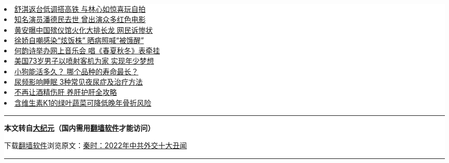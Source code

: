 <li><a href="https://github.com/19920513/djy/blob/master/gb/22/12/27/n13893064.md#1">舒淇返台低调搭高铁 与林心如惊喜玩自拍</a></li>
<li><a href="https://github.com/19920513/djy/blob/master/gb/22/12/28/n13893138.md#1">知名演员潘德民去世 曾出演众多红色电影</a></li>
<li><a href="https://github.com/19920513/djy/blob/master/gb/22/12/30/n13894733.md#1">黄安曝中国殡仪馆火化大排长龙 网民诉惨状</a></li>
<li><a href="https://github.com/19920513/djy/blob/master/gb/22/12/28/n13893835.md#1">徐娇自嘲感染“炫饭株” 晒病照喊“被饿醒”</a></li>
<li><a href="https://github.com/19920513/djy/blob/master/gb/22/12/27/n13893094.md#1">何韵诗举办网上音乐会 唱《春夏秋冬》表牵挂</a></li>
<li><a href="https://github.com/19920513/djy/blob/master/gb/22/12/29/n13894250.md#1">美国73岁男子以喷射客机为家 实现年少梦想</a></li>
<li><a href="https://github.com/19920513/djy/blob/master/gb/22/12/28/n13893287.md#1">小狗能活多久？ 哪个品种的寿命最长？</a></li>
<li><a href="https://github.com/19920513/djy/blob/master/gb/22/12/28/n13893675.md#1">尿频影响睡眠 3种常见夜尿症及治疗方法</a></li>
<li><a href="https://github.com/19920513/djy/blob/master/gb/22/12/12/n13883334.md#1">不再让酒精伤肝 养肝护肝全攻略</a></li>
<li><a href="https://github.com/19920513/djy/blob/master/gb/22/12/29/n13894434.md#1">含维生素K1的绿叶蔬菜可降低晚年骨折风险</a></li>
<hr>

<strong>本文转自<a href="https://www.epochtimes.com">大纪元</a>（国内需用<a href="https://github.com/19920513/www/blob/master/README.md#8">翻墙软件</a>才能访问）</strong><p>下载<a href="https://github.com/19920513/www/blob/master/README.md#8">翻墙软件</a>浏览原文：<a href="https://www.epochtimes.com/gb/22/12/16/n13886359.htm">秦时：2022年中共外交十大丑闻</a></p><hr>
